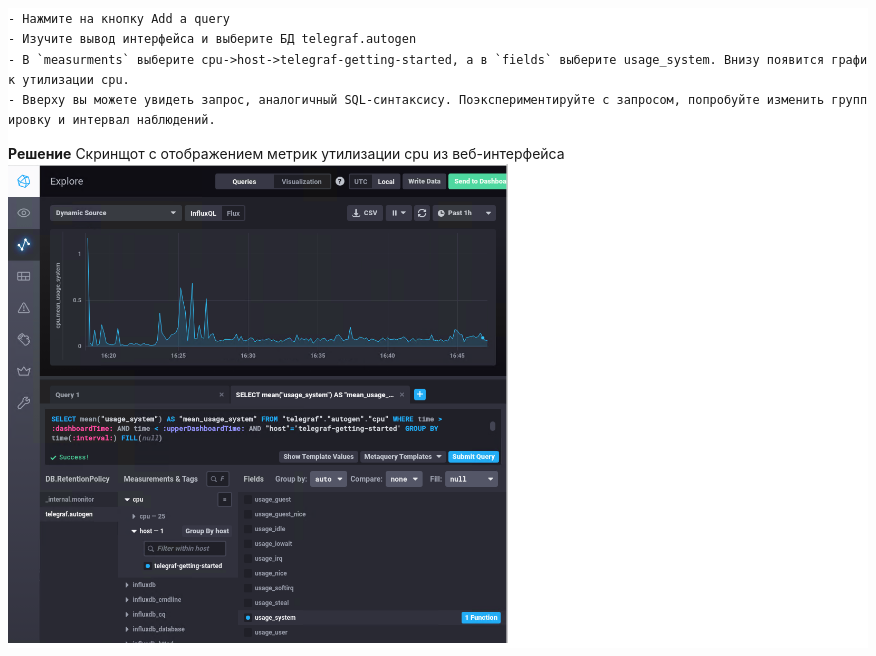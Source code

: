     - Нажмите на кнопку Add a query
    - Изучите вывод интерфейса и выберите БД telegraf.autogen
    - В `measurments` выберите cpu->host->telegraf-getting-started, а в `fields` выберите usage_system. Внизу появится график утилизации cpu.
    - Вверху вы можете увидеть запрос, аналогичный SQL-синтаксису. Поэкспериментируйте с запросом, попробуйте изменить группировку и интервал наблюдений.

**Решение**
Скринщот  с отображением метрик утилизации cpu из веб-интерфейса</br>
   <img src="images/Task_8.png" alt="Task_8.png" width="500" height="auto"></br>
